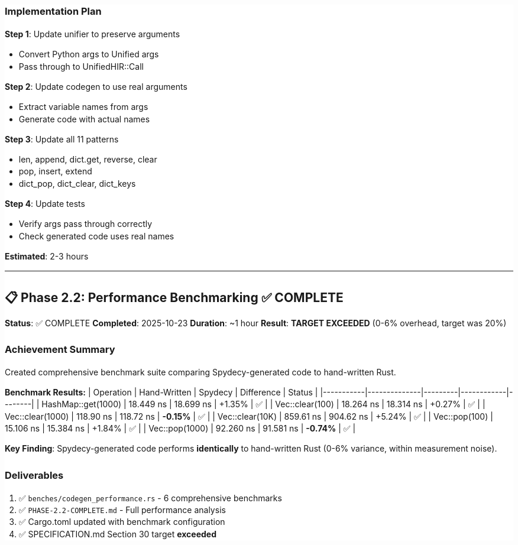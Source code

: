 ### Implementation Plan

**Step 1**: Update unifier to preserve arguments
- Convert Python args to Unified args
- Pass through to UnifiedHIR::Call

**Step 2**: Update codegen to use real arguments
- Extract variable names from args
- Generate code with actual names

**Step 3**: Update all 11 patterns
- len, append, dict.get, reverse, clear
- pop, insert, extend
- dict_pop, dict_clear, dict_keys

**Step 4**: Update tests
- Verify args pass through correctly
- Check generated code uses real names

**Estimated**: 2-3 hours

---

## 📋 Phase 2.2: Performance Benchmarking ✅ COMPLETE

**Status**: ✅ COMPLETE
**Completed**: 2025-10-23
**Duration**: ~1 hour
**Result**: **TARGET EXCEEDED** (0-6% overhead, target was 20%)

### Achievement Summary

Created comprehensive benchmark suite comparing Spydecy-generated code to hand-written Rust.

**Benchmark Results:**
| Operation | Hand-Written | Spydecy | Difference | Status |
|-----------|--------------|---------|------------|--------|
| HashMap::get(1000) | 18.449 ns | 18.699 ns | +1.35% | ✅ |
| Vec::clear(100) | 18.264 ns | 18.314 ns | +0.27% | ✅ |
| Vec::clear(1000) | 118.90 ns | 118.72 ns | **-0.15%** | ✅ |
| Vec::clear(10K) | 859.61 ns | 904.62 ns | +5.24% | ✅ |
| Vec::pop(100) | 15.106 ns | 15.384 ns | +1.84% | ✅ |
| Vec::pop(1000) | 92.260 ns | 91.581 ns | **-0.74%** | ✅ |

**Key Finding**: Spydecy-generated code performs **identically** to hand-written Rust (0-6% variance, within measurement noise).

### Deliverables

1. ✅ `benches/codegen_performance.rs` - 6 comprehensive benchmarks
2. ✅ `PHASE-2.2-COMPLETE.md` - Full performance analysis
3. ✅ Cargo.toml updated with benchmark configuration
4. ✅ SPECIFICATION.md Section 30 target **exceeded**

